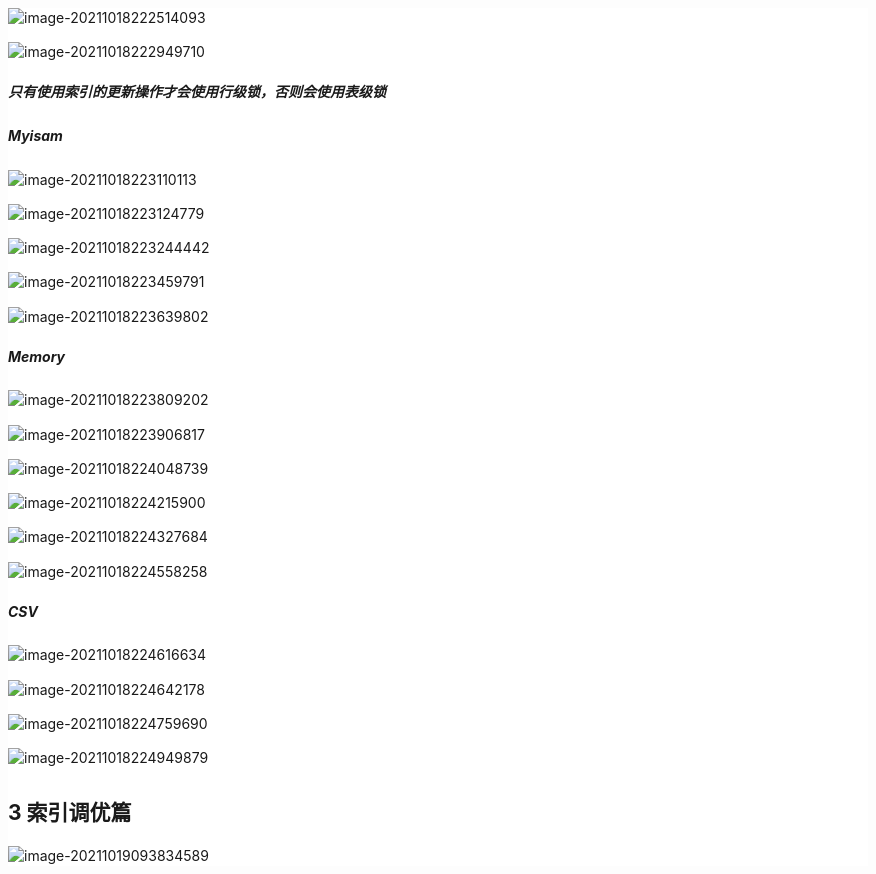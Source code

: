 ![image-20211018222514093](C:\Users\86132\AppData\Roaming\Typora\typora-user-images\image-20211018222514093.png)

![image-20211018222949710](C:\Users\86132\AppData\Roaming\Typora\typora-user-images\image-20211018222949710.png)

##### 只有使用索引的更新操作才会使用行级锁，否则会使用表级锁



##### Myisam

![image-20211018223110113](C:\Users\86132\AppData\Roaming\Typora\typora-user-images\image-20211018223110113.png)

![image-20211018223124779](C:\Users\86132\AppData\Roaming\Typora\typora-user-images\image-20211018223124779.png)

![image-20211018223244442](C:\Users\86132\AppData\Roaming\Typora\typora-user-images\image-20211018223244442.png)

![image-20211018223459791](C:\Users\86132\AppData\Roaming\Typora\typora-user-images\image-20211018223459791.png)

![image-20211018223639802](C:\Users\86132\AppData\Roaming\Typora\typora-user-images\image-20211018223639802.png)

##### Memory

![image-20211018223809202](C:\Users\86132\AppData\Roaming\Typora\typora-user-images\image-20211018223809202.png)

![image-20211018223906817](C:\Users\86132\AppData\Roaming\Typora\typora-user-images\image-20211018223906817.png)

![image-20211018224048739](C:\Users\86132\AppData\Roaming\Typora\typora-user-images\image-20211018224048739.png)

![image-20211018224215900](C:\Users\86132\AppData\Roaming\Typora\typora-user-images\image-20211018224215900.png)

![image-20211018224327684](C:\Users\86132\AppData\Roaming\Typora\typora-user-images\image-20211018224327684.png)

![image-20211018224558258](C:\Users\86132\AppData\Roaming\Typora\typora-user-images\image-20211018224558258.png)

##### CSV

![image-20211018224616634](C:\Users\86132\AppData\Roaming\Typora\typora-user-images\image-20211018224616634.png)

![image-20211018224642178](C:\Users\86132\AppData\Roaming\Typora\typora-user-images\image-20211018224642178.png)

![image-20211018224759690](C:\Users\86132\AppData\Roaming\Typora\typora-user-images\image-20211018224759690.png)

![image-20211018224949879](C:\Users\86132\AppData\Roaming\Typora\typora-user-images\image-20211018224949879.png)



## 3 索引调优篇

![image-20211019093834589](C:\Users\86132\AppData\Roaming\Typora\typora-user-images\image-20211019093834589.png)
